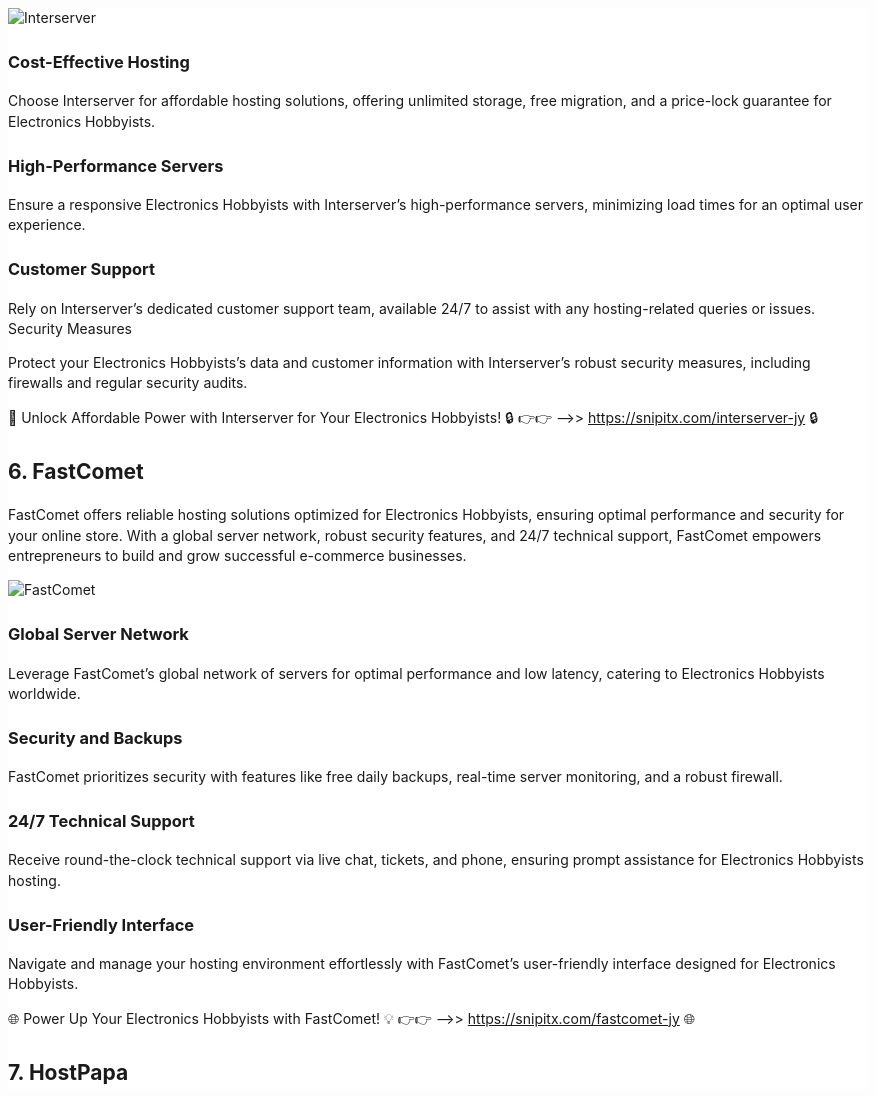 ![Interserver](https://i.imgur.com/OM5dOEW.jpeg "Interserver Hosting")

### Cost-Effective Hosting
Choose Interserver for affordable hosting solutions, offering unlimited storage, free migration, and a price-lock guarantee for Electronics Hobbyists.

### High-Performance Servers
Ensure a responsive Electronics Hobbyists with Interserver’s high-performance servers, minimizing load times for an optimal user experience.

### Customer Support
Rely on Interserver’s dedicated customer support team, available 24/7 to assist with any hosting-related queries or issues.
Security Measures

Protect your Electronics Hobbyists’s data and customer information with Interserver’s robust security measures, including firewalls and regular security audits.

💸 Unlock Affordable Power with Interserver for Your Electronics Hobbyists! 🔒
👉👉 -->> https://snipitx.com/interserver-jy 🔒

## 6. FastComet

FastComet offers reliable hosting solutions optimized for Electronics Hobbyists, ensuring optimal performance and security for your online store. With a global server network, robust security features, and 24/7 technical support, FastComet empowers entrepreneurs to build and grow successful e-commerce businesses.

![FastComet](https://i.imgur.com/7qgXuWp.png "FastComet Hosting")

### Global Server Network
Leverage FastComet’s global network of servers for optimal performance and low latency, catering to Electronics Hobbyists worldwide.

### Security and Backups
FastComet prioritizes security with features like free daily backups, real-time server monitoring, and a robust firewall.

### 24/7 Technical Support
Receive round-the-clock technical support via live chat, tickets, and phone, ensuring prompt assistance for Electronics Hobbyists hosting.

### User-Friendly Interface
Navigate and manage your hosting environment effortlessly with FastComet’s user-friendly interface designed for Electronics Hobbyists.

🌐 Power Up Your Electronics Hobbyists with FastComet! 💡
👉👉 -->> https://snipitx.com/fastcomet-jy 🌐

## 7. HostPapa

